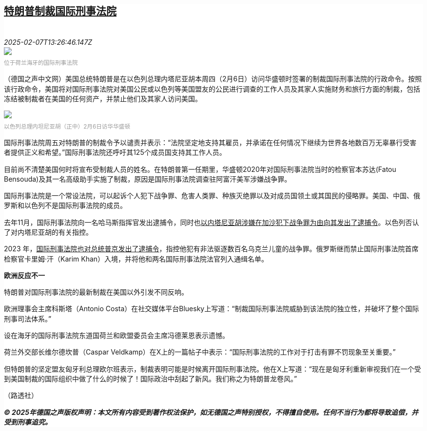 
[特朗普制裁国际刑事法院](https://www.dw.com/zh/%E7%89%B9%E6%9C%97%E6%99%AE%E5%88%B6%E8%A3%81%E5%9B%BD%E9%99%85%E5%88%91%E4%BA%8B%E6%B3%95%E9%99%A2/a-71539888)
------

<div><i><br>2025-02-07T13:26:46.147Z</i></div><img src="https://images.weserv.nl/?url=static.dw.com/image/61039345_303.jpg" width="100%"><div><small style="color: #999;">位于荷兰海牙的国际刑事法院</small></div><p>（德国之声中文网）美国总统<span data-id="69234616" data-type="AUTO_TOPIC" title="Automatische Themenseite">特朗普</span>是在<span data-id="40363274" data-type="AUTO_TOPIC" title="Automatische Themenseite">以色列</span>总理内塔尼亚胡本周四（2月6日）访问华盛顿时签署的制裁国际刑事法院的行政命令。按照该行政命令，美国将对国际刑事法院对美国公民或以色列等美国盟友的公民进行调查的工作人员及其家人实施财务和旅行方面的制裁，包括冻结被制裁者在美国的任何资产，并禁止他们及其家人访问美国。</p><img src="https://images.weserv.nl/?url=static.dw.com/image/71532356_303.jpg" width="100%"><div><small style="color: #999;">以色列总理内坦尼亚胡（正中）2月6日访华华盛顿</small></div><p>国际刑事法院周五对特朗普的制裁令予以谴责并表示：“法院坚定地支持其雇员，并承诺在任何情况下继续为世界各地数百万无辜暴行受害者提供正义和希望。”国际刑事法院还呼吁其125个成员国支持其工作人员。</p><p>目前尚不清楚美国何时将宣布受制裁人员的姓名。在特朗普第一任期里，华盛顿2020年对国际刑事法院当时的检察官本苏达(Fatou Bensouda)及其一名高级助手实施了制裁，原因是国际刑事法院调查驻阿富汗美军涉嫌战争罪。</p><p>国际刑事法院是一个常设法院，可以起诉个人犯下战争罪、危害人类罪、种族灭绝罪以及对成员国领土或其国民的侵略罪。美国、中国、俄罗斯和以色列不是国际刑事法院的成员。</p><p>去年11月，国际刑事法院向一名哈马斯指挥官发出逮捕令，同时也<a href="https://api.dw.com/api/detail/article/70843776" rel="ArticleRef">以内塔尼亚胡涉嫌在加沙犯下战争罪为由向其发出了逮捕令</a>。以色列否认了对内塔尼亚胡的有关指控。</p><p>2023 年，<a href="https://api.dw.com/api/detail/article/65035499" rel="ArticleRef">国际刑事法院也对总统普京发出了逮捕令</a>，指控他犯有非法驱逐数百名乌克兰儿童的战争罪。俄罗斯继而禁止国际刑事法院首席检察官卡里姆·汗（Karim Khan）入境，并将他和两名国际刑事法院法官列入通缉名单。</p><p><strong>欧洲反应不一</strong></p><p>特朗普对国际刑事法院的最新制裁在美国以外引发不同反响。</p><p>欧洲理事会主席科斯塔（Antonio Costa）在社交媒体平台Bluesky上写道：“制裁国际刑事法院威胁到该法院的独立性，并破坏了整个国际刑事司法体系。”</p><p>设在海牙的国际刑事法院东道国荷兰和欧盟委员会主席冯德莱恩表示遗憾。</p><p>荷兰外交部长维尔德坎普（Caspar Veldkamp）在X上的一篇帖子中表示：“国际刑事法院的工作对于打击有罪不罚现象至关重要。”</p><p>但特朗普的坚定盟友匈牙利总理欧尔班表示，制裁表明可能是时候离开国际刑事法院。他在X上写道：“现在是匈牙利重新审视我们在一个受到美国制裁的国际组织中做了什么的时候了！国际政治中刮起了新风。我们称之为特朗普龙卷风。”</p><p>（路透社）</p><p><strong><em>© 2025年德国之声版权声明：本文所有内容受到著作权法保护，如无德国之声特别授权，不得擅自使用。任何不当行为都将导致追偿，并受到刑事追究。</em></strong></p>
